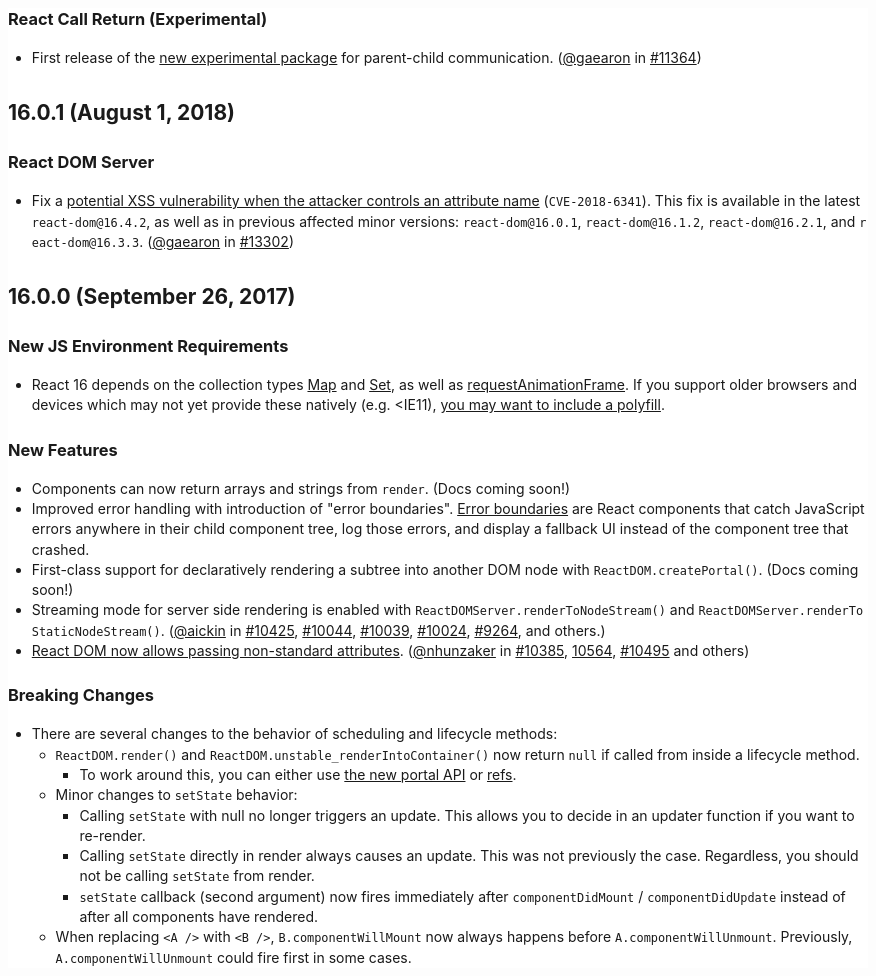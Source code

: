 ### React Call Return (Experimental)

* First release of the [new experimental package](https://github.com/facebook/react/tree/main/packages/react-call-return) for parent-child communication. ([@gaearon](https://github.com/gaearon) in [#11364](https://github.com/facebook/react/pull/11364))

## 16.0.1 (August 1, 2018)

### React DOM Server

* Fix a [potential XSS vulnerability when the attacker controls an attribute name](https://reactjs.org/blog/2018/08/01/react-v-16-4-2.html) (`CVE-2018-6341`). This fix is available in the latest `react-dom@16.4.2`, as well as in previous affected minor versions: `react-dom@16.0.1`, `react-dom@16.1.2`, `react-dom@16.2.1`, and `react-dom@16.3.3`. ([@gaearon](https://github.com/gaearon) in [#13302](https://github.com/facebook/react/pull/13302))

## 16.0.0 (September 26, 2017)

### New JS Environment Requirements

 * React 16 depends on the collection types [Map](https://developer.mozilla.org/en-US/docs/Web/JavaScript/Reference/Global_Objects/Map) and [Set](https://developer.mozilla.org/en-US/docs/Web/JavaScript/Reference/Global_Objects/Set), as well as [requestAnimationFrame](https://developer.mozilla.org/en-US/docs/Web/API/window/requestAnimationFrame). If you support older browsers and devices which may not yet provide these natively (e.g. <IE11), [you may want to include a polyfill](https://gist.github.com/gaearon/9a4d54653ae9c50af6c54b4e0e56b583).

### New Features
* Components can now return arrays and strings from `render`. (Docs coming soon!)
* Improved error handling with introduction of "error boundaries". [Error boundaries](https://reactjs.org/blog/2017/07/26/error-handling-in-react-16.html) are React components that catch JavaScript errors anywhere in their child component tree, log those errors, and display a fallback UI instead of the component tree that crashed.
* First-class support for declaratively rendering a subtree into another DOM node with `ReactDOM.createPortal()`. (Docs coming soon!)
* Streaming mode for server side rendering is enabled with `ReactDOMServer.renderToNodeStream()` and `ReactDOMServer.renderToStaticNodeStream()`. ([@aickin](https://github.com/aickin) in [#10425](https://github.com/facebook/react/pull/10425), [#10044](https://github.com/facebook/react/pull/10044), [#10039](https://github.com/facebook/react/pull/10039), [#10024](https://github.com/facebook/react/pull/10024), [#9264](https://github.com/facebook/react/pull/9264), and others.)
* [React DOM now allows passing non-standard attributes](https://reactjs.org/blog/2017/09/08/dom-attributes-in-react-16.html). ([@nhunzaker](https://github.com/nhunzaker) in [#10385](https://github.com/facebook/react/pull/10385), [10564](https://github.com/facebook/react/pull/10564), [#10495](https://github.com/facebook/react/pull/10495) and others)

### Breaking Changes
- There are several changes to the behavior of scheduling and lifecycle methods:
  * `ReactDOM.render()` and `ReactDOM.unstable_renderIntoContainer()` now return `null` if called from inside a lifecycle method.
    * To work around this, you can either use [the new portal API](https://github.com/facebook/react/issues/10309#issuecomment-318433235) or [refs](https://github.com/facebook/react/issues/10309#issuecomment-318434635).
  * Minor changes to `setState` behavior:
    * Calling `setState` with null no longer triggers an update. This allows you to decide in an updater function if you want to re-render.
    * Calling `setState` directly in render always causes an update. This was not previously the case. Regardless, you should not be calling `setState` from render.
    * `setState` callback (second argument) now fires immediately after `componentDidMount` / `componentDidUpdate` instead of after all components have rendered.
  * When replacing `<A />` with `<B />`,  `B.componentWillMount` now always happens before  `A.componentWillUnmount`. Previously, `A.componentWillUnmount` could fire first in some cases.